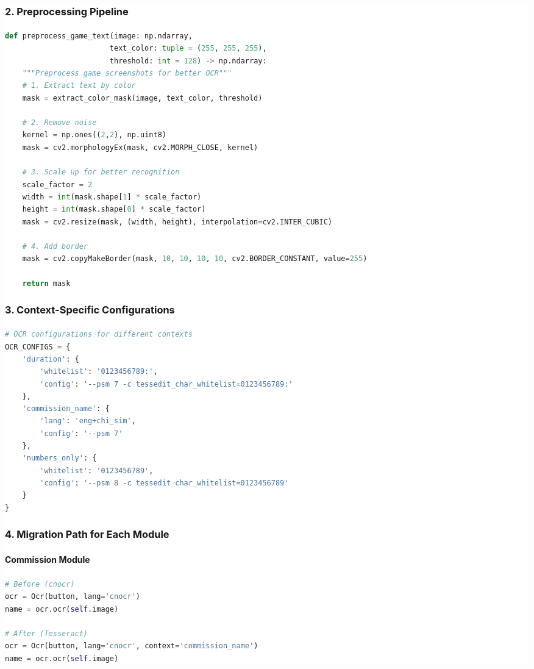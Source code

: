 ### 2. Preprocessing Pipeline
```python
def preprocess_game_text(image: np.ndarray, 
                        text_color: tuple = (255, 255, 255),
                        threshold: int = 128) -> np.ndarray:
    """Preprocess game screenshots for better OCR"""
    # 1. Extract text by color
    mask = extract_color_mask(image, text_color, threshold)
    
    # 2. Remove noise
    kernel = np.ones((2,2), np.uint8)
    mask = cv2.morphologyEx(mask, cv2.MORPH_CLOSE, kernel)
    
    # 3. Scale up for better recognition
    scale_factor = 2
    width = int(mask.shape[1] * scale_factor)
    height = int(mask.shape[0] * scale_factor)
    mask = cv2.resize(mask, (width, height), interpolation=cv2.INTER_CUBIC)
    
    # 4. Add border
    mask = cv2.copyMakeBorder(mask, 10, 10, 10, 10, cv2.BORDER_CONSTANT, value=255)
    
    return mask
```

### 3. Context-Specific Configurations
```python
# OCR configurations for different contexts
OCR_CONFIGS = {
    'duration': {
        'whitelist': '0123456789:',
        'config': '--psm 7 -c tessedit_char_whitelist=0123456789:'
    },
    'commission_name': {
        'lang': 'eng+chi_sim',
        'config': '--psm 7'
    },
    'numbers_only': {
        'whitelist': '0123456789',
        'config': '--psm 8 -c tessedit_char_whitelist=0123456789'
    }
}
```

### 4. Migration Path for Each Module

#### Commission Module
```python
# Before (cnocr)
ocr = Ocr(button, lang='cnocr')
name = ocr.ocr(self.image)

# After (Tesseract)
ocr = Ocr(button, lang='cnocr', context='commission_name')
name = ocr.ocr(self.image)
```
